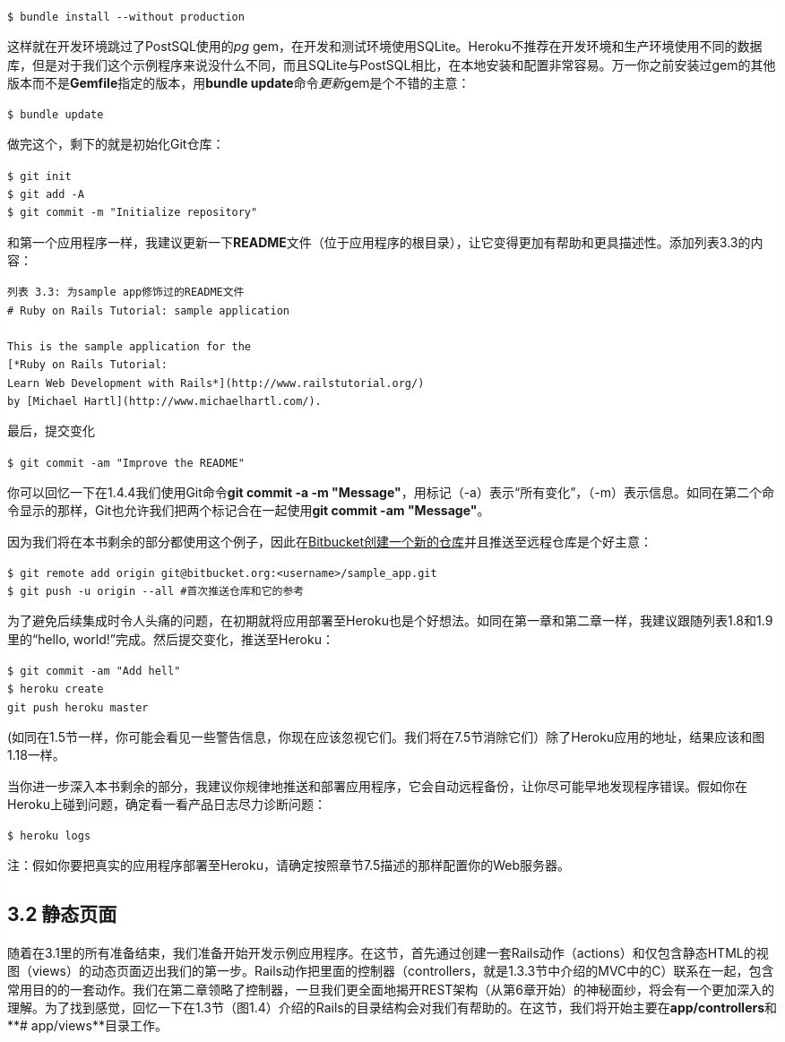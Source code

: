 ```
$ bundle install --without production
```
这样就在开发环境跳过了PostSQL使用的*pg* gem，在开发和测试环境使用SQLite。Heroku不推荐在开发环境和生产环境使用不同的数据库，但是对于我们这个示例程序来说没什么不同，而且SQLite与PostSQL相比，在本地安装和配置非常容易。万一你之前安装过gem的其他版本而不是**Gemfile**指定的版本，用**bundle update**命令*更新*gem是个不错的主意：
```
$ bundle update
```
做完这个，剩下的就是初始化Git仓库：
```
$ git init
$ git add -A
$ git commit -m "Initialize repository"
```
和第一个应用程序一样，我建议更新一下**README**文件（位于应用程序的根目录），让它变得更加有帮助和更具描述性。添加列表3.3的内容：
```
列表 3.3: 为sample app修饰过的README文件
# Ruby on Rails Tutorial: sample application

This is the sample application for the
[*Ruby on Rails Tutorial:
Learn Web Development with Rails*](http://www.railstutorial.org/)
by [Michael Hartl](http://www.michaelhartl.com/).
```
最后，提交变化
```
$ git commit -am "Improve the README"
```
你可以回忆一下在1.4.4我们使用Git命令**git commit -a -m "Message"**，用标记（-a）表示“所有变化”，（-m）表示信息。如同在第二个命令显示的那样，Git也允许我们把两个标记合在一起使用**git commit -am "Message"**。

因为我们将在本书剩余的部分都使用这个例子，因此在[Bitbucket创建一个新的仓库](https://bitbucket.org/repo/create)并且推送至远程仓库是个好主意：
```
$ git remote add origin git@bitbucket.org:<username>/sample_app.git
$ git push -u origin --all #首次推送仓库和它的参考
```
为了避免后续集成时令人头痛的问题，在初期就将应用部署至Heroku也是个好想法。如同在第一章和第二章一样，我建议跟随列表1.8和1.9里的“hello, world!”完成。然后提交变化，推送至Heroku：
```
$ git commit -am "Add hell"
$ heroku create
git push heroku master
```
(如同在1.5节一样，你可能会看见一些警告信息，你现在应该忽视它们。我们将在7.5节消除它们）除了Heroku应用的地址，结果应该和图1.18一样。

当你进一步深入本书剩余的部分，我建议你规律地推送和部署应用程序，它会自动远程备份，让你尽可能早地发现程序错误。假如你在Heroku上碰到问题，确定看一看产品日志尽力诊断问题：
```
$ heroku logs
```
注：假如你要把真实的应用程序部署至Heroku，请确定按照章节7.5描述的那样配置你的Web服务器。

## 3.2 静态页面
随着在3.1里的所有准备结束，我们准备开始开发示例应用程序。在这节，首先通过创建一套Rails动作（actions）和仅包含静态HTML的视图（views）的动态页面迈出我们的第一步。Rails动作把里面的控制器（controllers，就是1.3.3节中介绍的MVC中的C）联系在一起，包含常用目的的一套动作。我们在第二章领略了控制器，一旦我们更全面地揭开REST架构（从第6章开始）的神秘面纱，将会有一个更加深入的理解。为了找到感觉，回忆一下在1.3节（图1.4）介绍的Rails的目录结构会对我们有帮助的。在这节，我们将开始主要在**app/controllers**和**# app/views**目录工作。
